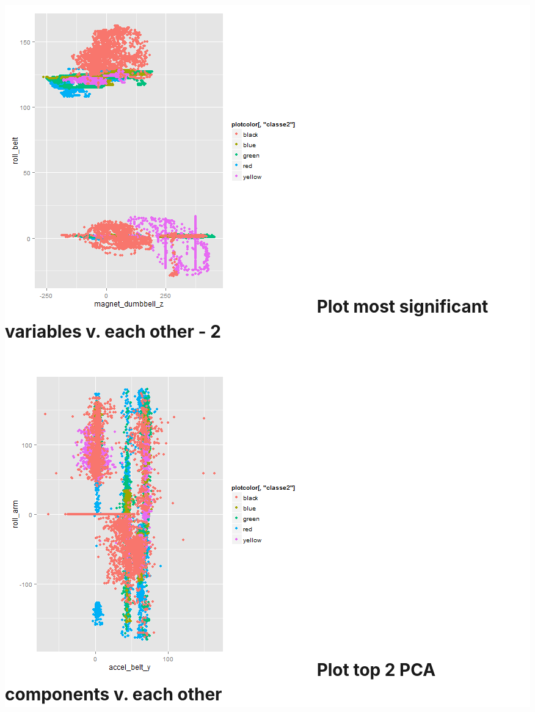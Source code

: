 ![plot of chunk unnamed-chunk-12](MLproject-figure/unnamed-chunk-12-1.png) 
Plot most significant variables v. each other - 2
========================================================
![plot of chunk unnamed-chunk-13](MLproject-figure/unnamed-chunk-13-1.png) 
Plot top 2 PCA components v. each other
========================================================